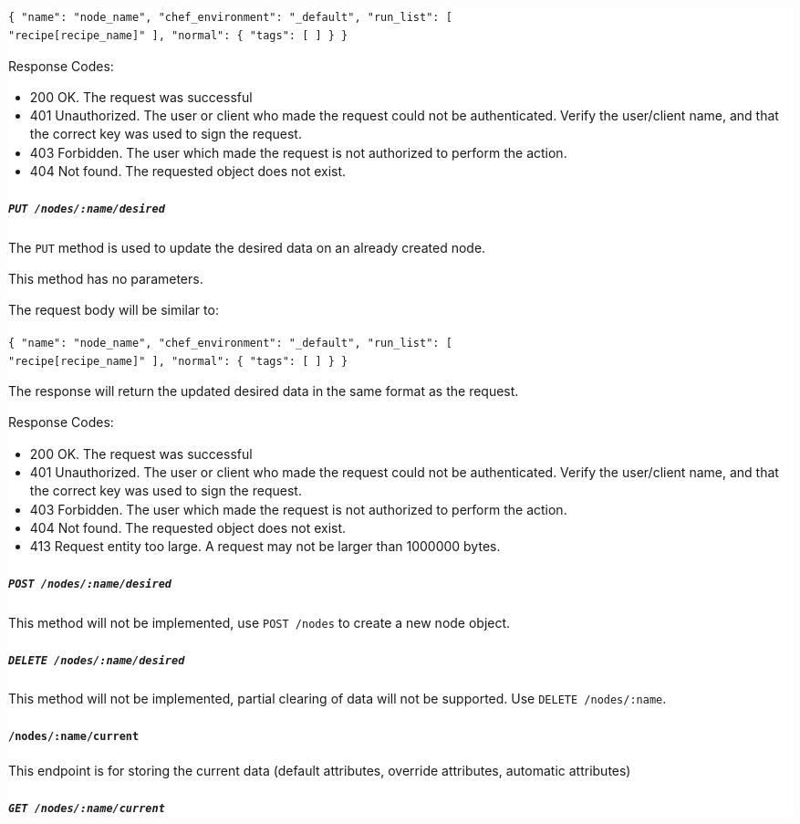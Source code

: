 ```
{ "name": "node_name", "chef_environment": "_default", "run_list": [
"recipe[recipe_name]" ], "normal": { "tags": [ ] } }
```

Response Codes:

* 200 OK.  The request was successful
* 401 Unauthorized.  The user or client who made the request could not be
  authenticated. Verify the user/client name, and that the correct key was used
  to sign the request.
* 403 Forbidden.  The user which made the request is not authorized to perform
  the action.
* 404 Not found.  The requested object does not exist.

##### `PUT /nodes/:name/desired`

The `PUT` method is used to update the desired data on an already created node.

This method has no parameters.

The request body will be similar to:


```
{ "name": "node_name", "chef_environment": "_default", "run_list": [
"recipe[recipe_name]" ], "normal": { "tags": [ ] } }
```

The response will return the updated desired data in the same format as the
request.

Response Codes:

* 200 OK.  The request was successful
* 401 Unauthorized.  The user or client who made the request could not be
  authenticated. Verify the user/client name, and that the correct key was used
  to sign the request.
* 403 Forbidden.  The user which made the request is not authorized to perform
  the action.
* 404 Not found.  The requested object does not exist.
* 413 Request entity too large. A request may not be larger than 1000000 bytes.

##### `POST /nodes/:name/desired`

This method will not be implemented, use `POST /nodes` to create a new node
object.

##### `DELETE /nodes/:name/desired`

This method will not be implemented, partial clearing of data will not be
supported.  Use `DELETE /nodes/:name`.

#### `/nodes/:name/current`

This endpoint is for storing the current data (default attributes, override
attributes, automatic attributes)

##### `GET /nodes/:name/current`
